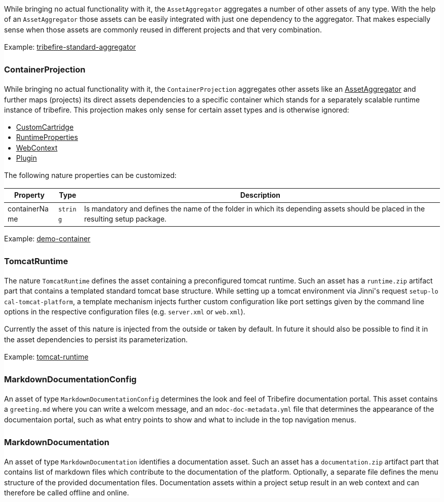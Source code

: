 While bringing no actual functionality with it, the `AssetAggregator` aggregates a number of other assets of any type. With the help of an `AssetAggregator` those assets can be easily integrated with just one dependency to the aggregator. That makes especially sense when those assets are commonly reused in different projects and that very combination.

Example: [tribefire-standard-aggregator](https://artifactory.server/artifactory/webapp/#/artifacts/browse/tree/General/core-dev/tribefire/cortex/assets/tribefire-standard-aggregator)

### ContainerProjection

While bringing no actual functionality with it, the `ContainerProjection` aggregates other assets like an [AssetAggregator](#assetaggregator) and further maps (projects) its direct assets dependencies to a specific container which stands for a separately scalable runtime instance of tribefire. This projection makes only sense for certain asset types and is otherwise ignored:

* [CustomCartridge](#customcartridge)
* [RuntimeProperties](#runtimeproperties)
* [WebContext](#webcontext)
* [Plugin](#plugin) 

The following nature properties can be customized:

|Property|Type|Description|  
|--------|----|-----------|
|containerName|`string`|Is mandatory and defines the name of the folder in which its depending assets should be placed in the resulting setup package.|

Example: [demo-container](https://artifactory.server/artifactory/webapp/#/artifacts/browse/tree/General/core-dev/tribefire/extension/setup/test-container)

### TomcatRuntime

The nature `TomcatRuntime` defines the asset containing a preconfigured tomcat runtime. Such an asset has a `runtime.zip` artifact part that contains a templated standard tomcat base structure. While setting up a tomcat environment via Jinni's request `setup-local-tomcat-platform`, a template mechanism injects further custom configuration like port settings given by the command line options in the respective configuration files (e.g. `server.xml` or `web.xml`).

Currently the asset of this nature is injected from the outside or taken by default. In future it should also be possible to find it in the asset dependencies to persist its parameterization.

Example: [tomcat-runtime](https://artifactory.server/artifactory/webapp/#/artifacts/browse/tree/General/core-dev/tribefire/cortex/assets/tomcat-runtime)

### MarkdownDocumentationConfig

An asset of type ```MarkdownDocumentationConfig``` determines the look and feel of Tribefire documentation portal. This asset contains a ```greeting.md``` where you can write a welcom message, and an ```mdoc-doc-metadata.yml``` file that determines the appearance of the documentaion portal, such as what entry points to show and what to include in the top navigation menus.

### MarkdownDocumentation

An asset of type `MarkdownDocumentation` identifies a documentation asset. Such an asset has a `documentation.zip` artifact part that contains list of markdown files which contribute to the documentation of the platform. Optionally, a separate file defines the menu structure of the provided documentation files.
Documentation assets within a project setup result in an web context and can therefore be called offline and online.
